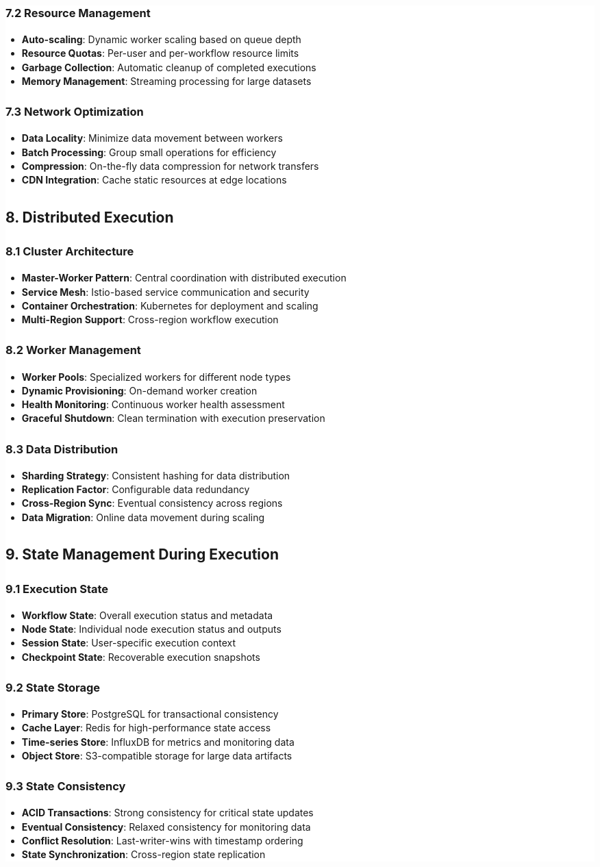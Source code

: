 ### 7.2 Resource Management
- **Auto-scaling**: Dynamic worker scaling based on queue depth
- **Resource Quotas**: Per-user and per-workflow resource limits
- **Garbage Collection**: Automatic cleanup of completed executions
- **Memory Management**: Streaming processing for large datasets

### 7.3 Network Optimization
- **Data Locality**: Minimize data movement between workers
- **Batch Processing**: Group small operations for efficiency
- **Compression**: On-the-fly data compression for network transfers
- **CDN Integration**: Cache static resources at edge locations

## 8. Distributed Execution

### 8.1 Cluster Architecture
- **Master-Worker Pattern**: Central coordination with distributed execution
- **Service Mesh**: Istio-based service communication and security
- **Container Orchestration**: Kubernetes for deployment and scaling
- **Multi-Region Support**: Cross-region workflow execution

### 8.2 Worker Management
- **Worker Pools**: Specialized workers for different node types
- **Dynamic Provisioning**: On-demand worker creation
- **Health Monitoring**: Continuous worker health assessment
- **Graceful Shutdown**: Clean termination with execution preservation

### 8.3 Data Distribution
- **Sharding Strategy**: Consistent hashing for data distribution
- **Replication Factor**: Configurable data redundancy
- **Cross-Region Sync**: Eventual consistency across regions
- **Data Migration**: Online data movement during scaling

## 9. State Management During Execution

### 9.1 Execution State
- **Workflow State**: Overall execution status and metadata
- **Node State**: Individual node execution status and outputs
- **Session State**: User-specific execution context
- **Checkpoint State**: Recoverable execution snapshots

### 9.2 State Storage
- **Primary Store**: PostgreSQL for transactional consistency
- **Cache Layer**: Redis for high-performance state access
- **Time-series Store**: InfluxDB for metrics and monitoring data
- **Object Store**: S3-compatible storage for large data artifacts

### 9.3 State Consistency
- **ACID Transactions**: Strong consistency for critical state updates
- **Eventual Consistency**: Relaxed consistency for monitoring data
- **Conflict Resolution**: Last-writer-wins with timestamp ordering
- **State Synchronization**: Cross-region state replication
